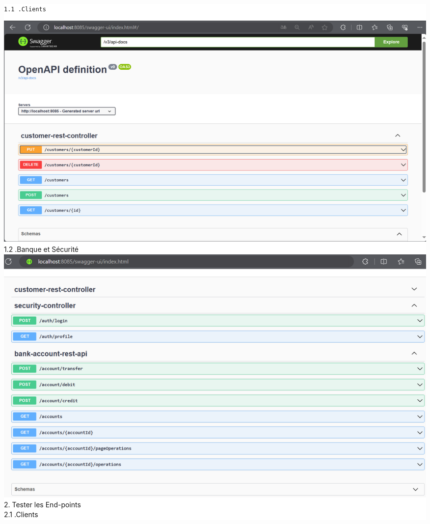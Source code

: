     1.1 .Clients
   <img src="captures/swagger-first.PNG">
    1.2  .Banque et Sécurité
   <img src="captures/swagger1.PNG">
2. Tester les End-points<br>
        2.1  .Clients